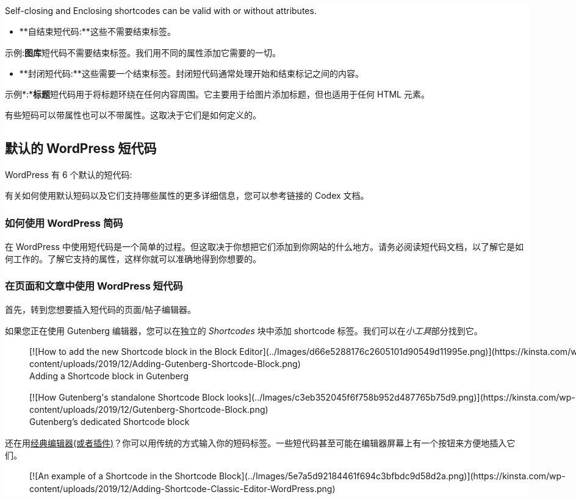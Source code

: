<figcaption id="caption-attachment-63428" class="wp-caption-text">Self-closing and Enclosing shortcodes can be valid with or without attributes.</figcaption>

</figure>

*   **自结束短代码:**这些不需要结束标签。

示例:**图库**短代码不需要结束标签。我们用不同的属性添加它需要的一切。

*   **封闭短代码:**这些需要一个结束标签。封闭短代码通常处理开始和结束标记之间的内容。

示例*:***标题**短代码用于将标题环绕在任何内容周围。它主要用于给图片添加标题，但也适用于任何 HTML 元素。

有些短码可以带属性也可以不带属性。这取决于它们是如何定义的。
<kinsta-advanced-cta language="en_US" type-int-post="63384" type-int-position="0"></kinsta-advanced-cta>

## 默认的 WordPress 短代码

WordPress 有 6 个默认的短代码:

有关如何使用默认短码以及它们支持哪些属性的更多详细信息，您可以参考链接的 Codex 文档。

### 如何使用 WordPress 简码

在 WordPress 中使用短代码是一个简单的过程。但这取决于你想把它们添加到你网站的什么地方。请务必阅读短代码文档，以了解它是如何工作的。了解它支持的属性，这样你就可以准确地得到你想要的。

### 在页面和文章中使用 WordPress 短代码

首先，转到您想要插入短代码的页面/帖子编辑器。

如果您正在使用 Gutenberg 编辑器，您可以在独立的 *Shortcodes* 块中添加 shortcode 标签。我们可以在*小工具*部分找到它。

<figure id="attachment_64718" aria-describedby="caption-attachment-64718" style="width: 1100px" class="wp-caption aligncenter">[![How to add the new Shortcode block in the Block Editor](../Images/d66e5288176c2605101d90549d11995e.png)](https://kinsta.com/wp-content/uploads/2019/12/Adding-Gutenberg-Shortcode-Block.png)

<figcaption id="caption-attachment-64718" class="wp-caption-text">Adding a Shortcode block in Gutenberg</figcaption>

</figure>

<figure id="attachment_64719" aria-describedby="caption-attachment-64719" style="width: 1100px" class="wp-caption aligncenter">[![How Gutenberg's standalone Shortcode Block looks](../Images/c3eb352045f6f758b952d487765b75d9.png)](https://kinsta.com/wp-content/uploads/2019/12/Gutenberg-Shortcode-Block.png)

<figcaption id="caption-attachment-64719" class="wp-caption-text">Gutenberg’s dedicated Shortcode block</figcaption>

</figure>

还在用[经典编辑器(或者插件)](https://wordpress.org/plugins/classic-editor/)？你可以用传统的方式输入你的短码标签。一些短代码甚至可能在编辑器屏幕上有一个按钮来方便地插入它们。

<figure id="attachment_64720" aria-describedby="caption-attachment-64720" style="width: 1100px" class="wp-caption aligncenter">[![An example of a Shortcode in the Shortcode Block](../Images/5e7a5d92184461f694c3bfbdc9d58d2a.png)](https://kinsta.com/wp-content/uploads/2019/12/Adding-Shortcode-Classic-Editor-WordPress.png)
